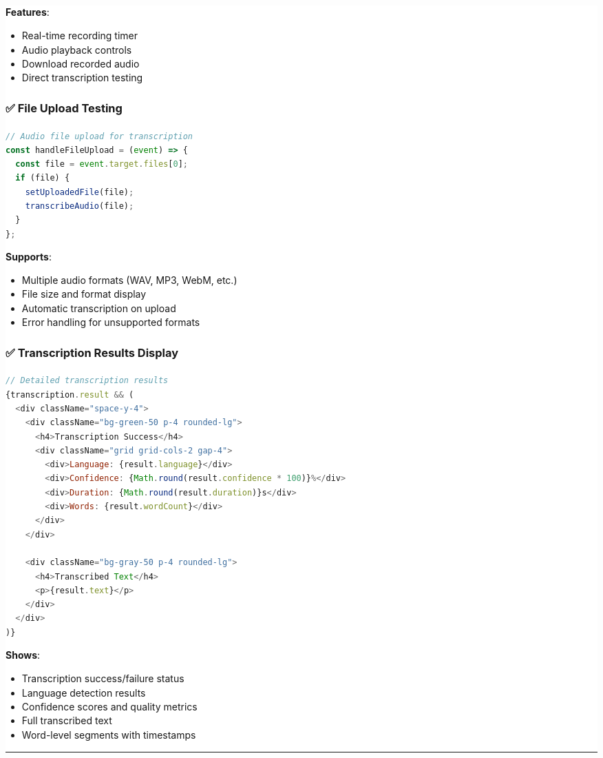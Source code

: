 **Features**:
- Real-time recording timer
- Audio playback controls
- Download recorded audio
- Direct transcription testing

### **✅ File Upload Testing**
```javascript
// Audio file upload for transcription
const handleFileUpload = (event) => {
  const file = event.target.files[0];
  if (file) {
    setUploadedFile(file);
    transcribeAudio(file);
  }
};
```

**Supports**:
- Multiple audio formats (WAV, MP3, WebM, etc.)
- File size and format display
- Automatic transcription on upload
- Error handling for unsupported formats

### **✅ Transcription Results Display**
```javascript
// Detailed transcription results
{transcription.result && (
  <div className="space-y-4">
    <div className="bg-green-50 p-4 rounded-lg">
      <h4>Transcription Success</h4>
      <div className="grid grid-cols-2 gap-4">
        <div>Language: {result.language}</div>
        <div>Confidence: {Math.round(result.confidence * 100)}%</div>
        <div>Duration: {Math.round(result.duration)}s</div>
        <div>Words: {result.wordCount}</div>
      </div>
    </div>
    
    <div className="bg-gray-50 p-4 rounded-lg">
      <h4>Transcribed Text</h4>
      <p>{result.text}</p>
    </div>
  </div>
)}
```

**Shows**:
- Transcription success/failure status
- Language detection results
- Confidence scores and quality metrics
- Full transcribed text
- Word-level segments with timestamps

---